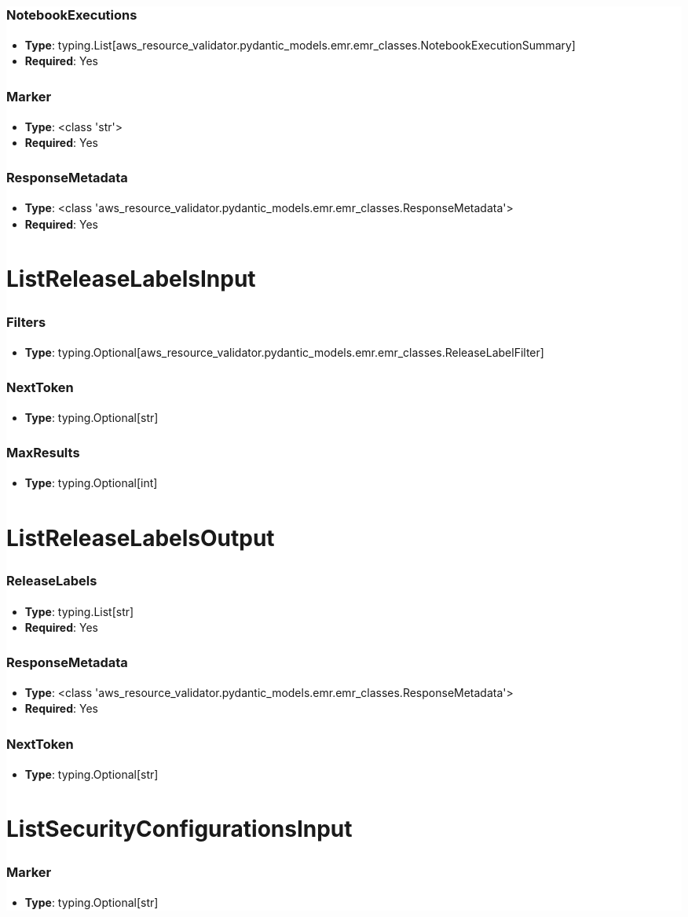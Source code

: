 ### NotebookExecutions
- **Type**: typing.List[aws_resource_validator.pydantic_models.emr.emr_classes.NotebookExecutionSummary]
- **Required**: Yes

### Marker
- **Type**: <class 'str'>
- **Required**: Yes

### ResponseMetadata
- **Type**: <class 'aws_resource_validator.pydantic_models.emr.emr_classes.ResponseMetadata'>
- **Required**: Yes


# ListReleaseLabelsInput

### Filters
- **Type**: typing.Optional[aws_resource_validator.pydantic_models.emr.emr_classes.ReleaseLabelFilter]

### NextToken
- **Type**: typing.Optional[str]

### MaxResults
- **Type**: typing.Optional[int]


# ListReleaseLabelsOutput

### ReleaseLabels
- **Type**: typing.List[str]
- **Required**: Yes

### ResponseMetadata
- **Type**: <class 'aws_resource_validator.pydantic_models.emr.emr_classes.ResponseMetadata'>
- **Required**: Yes

### NextToken
- **Type**: typing.Optional[str]


# ListSecurityConfigurationsInput

### Marker
- **Type**: typing.Optional[str]

